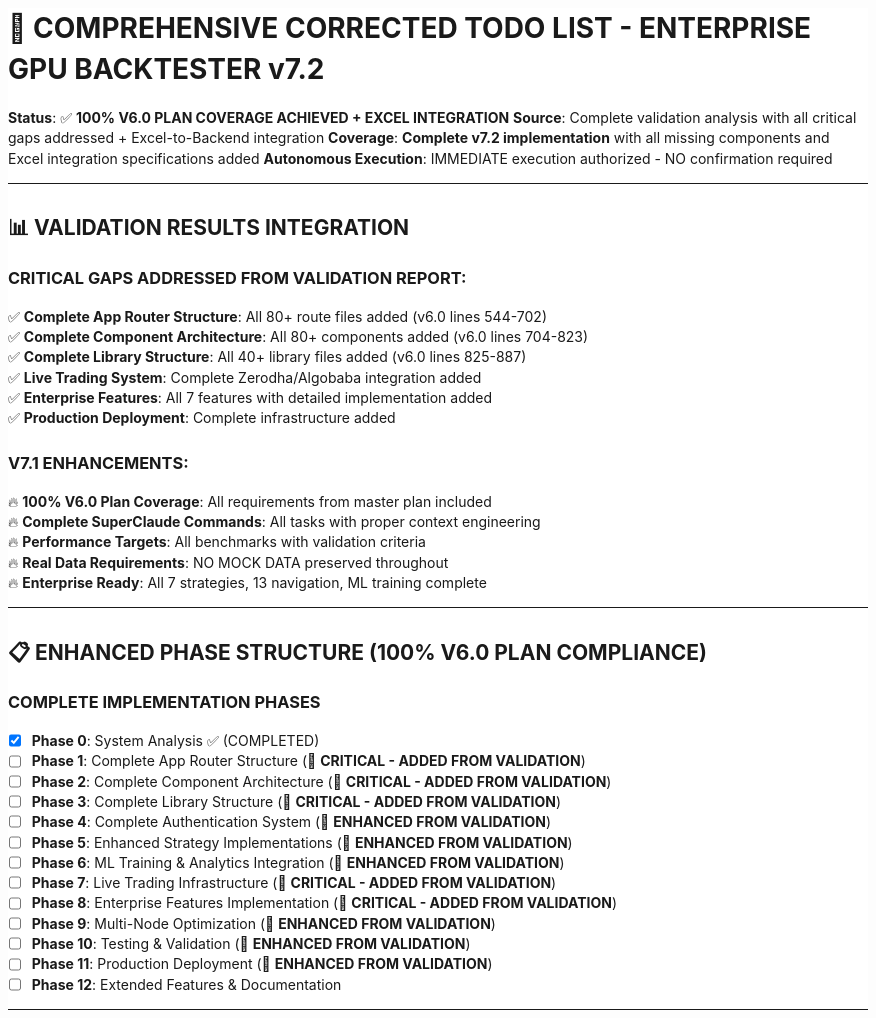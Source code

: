 # 🚀 COMPREHENSIVE CORRECTED TODO LIST - ENTERPRISE GPU BACKTESTER v7.2

**Status**: ✅ **100% V6.0 PLAN COVERAGE ACHIEVED + EXCEL INTEGRATION**
**Source**: Complete validation analysis with all critical gaps addressed + Excel-to-Backend integration
**Coverage**: **Complete v7.2 implementation** with all missing components and Excel integration specifications added
**Autonomous Execution**: IMMEDIATE execution authorized - NO confirmation required

---

## 📊 VALIDATION RESULTS INTEGRATION

### **CRITICAL GAPS ADDRESSED FROM VALIDATION REPORT:**
✅ **Complete App Router Structure**: All 80+ route files added (v6.0 lines 544-702)  
✅ **Complete Component Architecture**: All 80+ components added (v6.0 lines 704-823)  
✅ **Complete Library Structure**: All 40+ library files added (v6.0 lines 825-887)  
✅ **Live Trading System**: Complete Zerodha/Algobaba integration added  
✅ **Enterprise Features**: All 7 features with detailed implementation added  
✅ **Production Deployment**: Complete infrastructure added  

### **V7.1 ENHANCEMENTS:**
🔥 **100% V6.0 Plan Coverage**: All requirements from master plan included  
🔥 **Complete SuperClaude Commands**: All tasks with proper context engineering  
🔥 **Performance Targets**: All benchmarks with validation criteria  
🔥 **Real Data Requirements**: NO MOCK DATA preserved throughout  
🔥 **Enterprise Ready**: All 7 strategies, 13 navigation, ML training complete  

---

## 📋 ENHANCED PHASE STRUCTURE (100% V6.0 PLAN COMPLIANCE)

### **COMPLETE IMPLEMENTATION PHASES**

- [x] **Phase 0**: System Analysis ✅ (COMPLETED)
- [ ] **Phase 1**: Complete App Router Structure (🚨 **CRITICAL - ADDED FROM VALIDATION**)
- [ ] **Phase 2**: Complete Component Architecture (🚨 **CRITICAL - ADDED FROM VALIDATION**)
- [ ] **Phase 3**: Complete Library Structure (🚨 **CRITICAL - ADDED FROM VALIDATION**)
- [ ] **Phase 4**: Complete Authentication System (🚨 **ENHANCED FROM VALIDATION**)
- [ ] **Phase 5**: Enhanced Strategy Implementations (🚨 **ENHANCED FROM VALIDATION**)
- [ ] **Phase 6**: ML Training & Analytics Integration (🚨 **ENHANCED FROM VALIDATION**)
- [ ] **Phase 7**: Live Trading Infrastructure (🚨 **CRITICAL - ADDED FROM VALIDATION**)
- [ ] **Phase 8**: Enterprise Features Implementation (🚨 **CRITICAL - ADDED FROM VALIDATION**)
- [ ] **Phase 9**: Multi-Node Optimization (🚨 **ENHANCED FROM VALIDATION**)
- [ ] **Phase 10**: Testing & Validation (🚨 **ENHANCED FROM VALIDATION**)
- [ ] **Phase 11**: Production Deployment (🚨 **ENHANCED FROM VALIDATION**)
- [ ] **Phase 12**: Extended Features & Documentation

---